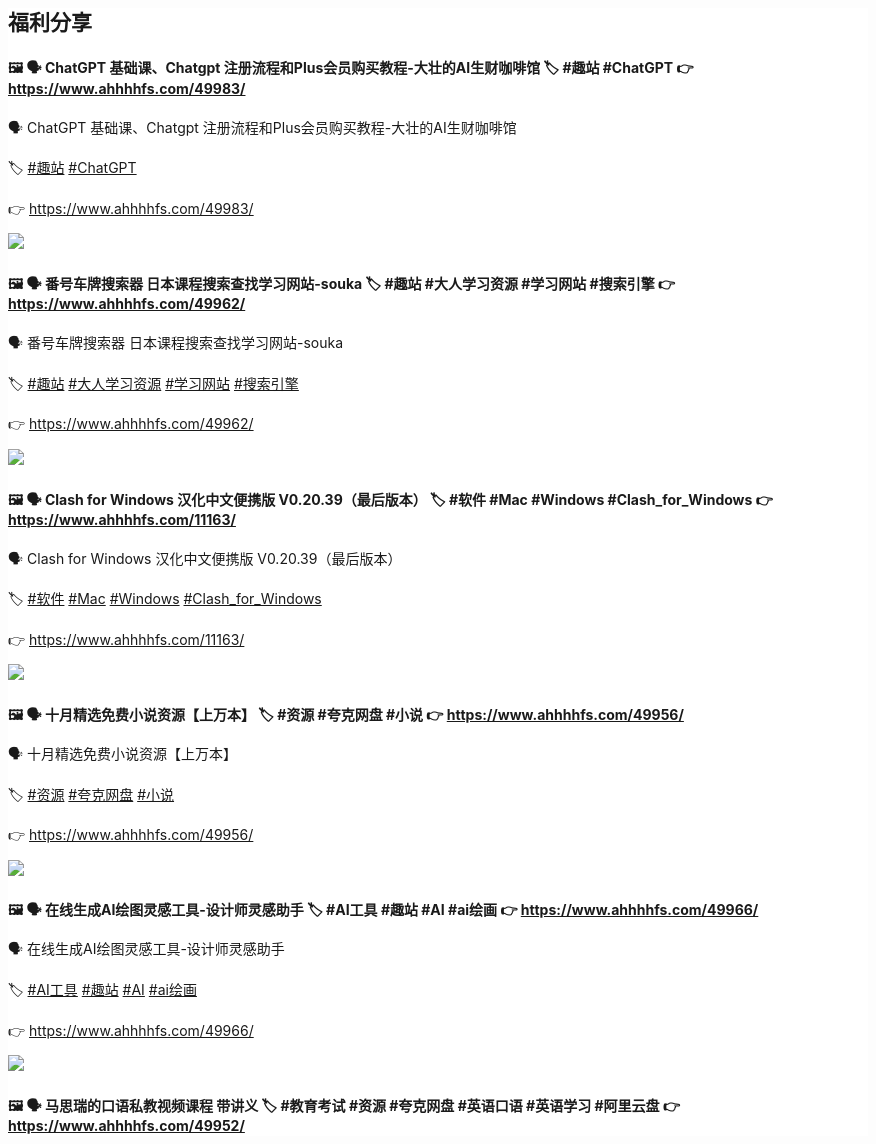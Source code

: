 ## 福利分享

#### 🖼 🗣️ ChatGPT 基础课、Chatgpt 注册流程和Plus会员购买教程-大壮的AI生财咖啡馆 🏷️ #趣站 #ChatGPT 👉 https://www.ahhhhfs.com/49983/
<p><span class="emoji">🗣️</span> ChatGPT 基础课、Chatgpt 注册流程和Plus会员购买教程-大壮的AI生财咖啡馆<br><br><span class="emoji">🏷️</span> <a href="https://t.me/abskoop/5831?q=%23%E8%B6%A3%E7%AB%99">#趣站</a> <a href="https://t.me/abskoop/5831?q=%23ChatGPT">#ChatGPT</a><br><br><span class="emoji">👉</span> <a href="https://www.ahhhhfs.com/49983/" target="_blank" rel="noopener">https://www.ahhhhfs.com/49983/</a></p><img src="https://cdn5.telegram-cdn.org/file/pwcV2eeUIn5lkJ5D_T5YFUHXvfHX9jRg4YiXhdfThyxM9ncOktm_4AYDfbsYQh35TejQfG6hyta1Qw41neRcVaLUNuP0jGKMiA7oH_I-Sxh325-VAAORHPfRKQPp_lsx6wmf9mA0JiS_sZcVct5POf1evLfdYvVx3DfAwltW5eMWgL5l0TZMK8PK-J442HPy5IcxZLN2RJ1E4ianVovUFpadooyu7YC2A45TnmdVBccMX3CxERUVZ5ERVW3dS0zieD2U-42bPiwJNsKT5uHlOha3ViIwJn3ca2CCiBzjfqU5uLZ9vzp3_V6VoYnM_rei6wKJWSvP9jk-X5PFvUtt9g.jpg" referrerpolicy="no-referrer">

#### 🖼 🗣️ 番号车牌搜索器 日本课程搜索查找学习网站-souka 🏷️ #趣站 #大人学习资源 #学习网站 #搜索引擎 👉 https://www.ahhhhfs.com/49962/
<p><span class="emoji">🗣️</span> 番号车牌搜索器 日本课程搜索查找学习网站-souka<br><br><span class="emoji">🏷️</span> <a href="https://t.me/abskoop/5830?q=%23%E8%B6%A3%E7%AB%99">#趣站</a> <a href="https://t.me/abskoop/5830?q=%23%E5%A4%A7%E4%BA%BA%E5%AD%A6%E4%B9%A0%E8%B5%84%E6%BA%90">#大人学习资源</a> <a href="https://t.me/abskoop/5830?q=%23%E5%AD%A6%E4%B9%A0%E7%BD%91%E7%AB%99">#学习网站</a> <a href="https://t.me/abskoop/5830?q=%23%E6%90%9C%E7%B4%A2%E5%BC%95%E6%93%8E">#搜索引擎</a><br><br><span class="emoji">👉</span> <a href="https://www.ahhhhfs.com/49962/" target="_blank" rel="noopener">https://www.ahhhhfs.com/49962/</a></p><img src="https://cdn5.telegram-cdn.org/file/KQy-GwmM2xd_mHNaHRJLqh0Y25KUASTJkoyC-GdtkwRUcMBPm-6tSz0r2D-Vfvx6hR_x8cSs16qM0WTU8rXwtGg51kgkLUtk8NSeIiAqvoX1pP1iG-IW9iByJatIen--pVmpeDHX6T8dylTS296qXInDxHgOT6tjlRkj4lCQP9LJlWmL3M_JpWrslZCg4EbXRUNrUs1bRMvx1w667bU5popYVBuBBO6s-urJ3ePxNoQbs8-udRQB_6bUOEvYk2yO5CE043oPkQlgUlh5G-f2OXeqUVDKAFL70Ij-dcbnvr3-GgwgLV3UmmN-I2v0DRZFvWagqASovA8mzYLeu1VqUA.jpg" referrerpolicy="no-referrer">

#### 🖼 🗣️ Clash for Windows 汉化中文便携版 V0.20.39（最后版本） 🏷️ #软件 #Mac #Windows #Clash_for_Windows 👉 https://www.ahhhhfs.com/11163/
<p><span class="emoji">🗣️</span> Clash for Windows 汉化中文便携版 V0.20.39（最后版本）<br><br><span class="emoji">🏷️</span> <a href="https://t.me/abskoop/5829?q=%23%E8%BD%AF%E4%BB%B6">#软件</a> <a href="https://t.me/abskoop/5829?q=%23Mac">#Mac</a> <a href="https://t.me/abskoop/5829?q=%23Windows">#Windows</a> <a href="https://t.me/abskoop/5829?q=%23Clash_for_Windows">#Clash_for_Windows</a><br><br><span class="emoji">👉</span> <a href="https://www.ahhhhfs.com/11163/" target="_blank" rel="noopener">https://www.ahhhhfs.com/11163/</a></p><img src="https://cdn5.telegram-cdn.org/file/f2EWbcr3LqjwL8mBPREoK0f1ZxSIA3uazDjtdaIRlzVl2mHE7_DAd81kGOs2xkAVFATFpFKVEIiDcLAj27Tqg8cociMNSz5oBwVJH5cKudTpktpJWWsOdaSJdol8OY5DjIpEgBdHUUPs6SFLdOz7KbHXyfi4oQH1mEnHwR4iL0hYfvpISfQagTxQpKsjX0AG9AX1Zj2FvISe5FeXHD0JhUXwBVX4Aakh2V0bvvNE0SjqmCmYfg9yzBezsnTjUcw4hES9GTSyRJ06Q1vSNgf4hn39obJsr5TS9Ea8wC2FNiEc3JHtrphBCOt3ldZ5ddRbT3r59dMsmjQaHEU2sSR2kw.jpg" referrerpolicy="no-referrer">

#### 🖼 🗣️ 十月精选免费小说资源【上万本】 🏷️ #资源 #夸克网盘 #小说 👉 https://www.ahhhhfs.com/49956/
<p><span class="emoji">🗣️</span> 十月精选免费小说资源【上万本】<br><br><span class="emoji">🏷️</span> <a href="https://t.me/abskoop/5828?q=%23%E8%B5%84%E6%BA%90">#资源</a> <a href="https://t.me/abskoop/5828?q=%23%E5%A4%B8%E5%85%8B%E7%BD%91%E7%9B%98">#夸克网盘</a> <a href="https://t.me/abskoop/5828?q=%23%E5%B0%8F%E8%AF%B4">#小说</a><br><br><span class="emoji">👉</span> <a href="https://www.ahhhhfs.com/49956/" target="_blank" rel="noopener">https://www.ahhhhfs.com/49956/</a></p><img src="https://cdn5.telegram-cdn.org/file/NNtK-RRwI7Pnjae8PvyERBUAOvKNi4hlkGYUdSPdJ_iEif3i3h2AwxTLV5SLlftbNEKR1F6JOk1tcl7MAgQxTd82ACffN_vFPQegXuboVdXP0g30uA9rPPZGKX4MVtnHMK9CuP1Sadq0Ocd9TATpFXDRFRONc0NJU-z8epJS2Z84zMmp9t_brjv5HWEwKyMBsQTbL9P4zZ-tL0rL5lHGCkYcl7qg0oxw9D_C5Uy0APLc7wmh5BNB7McIn97R0VePB2tytFT4vCaNkJiilfe_IVVJBwis_Kj-d9cgQ_2ugB_1juSVwD5YZp7BlrEQ_jBGVOLUKabDrTcunrL7ZNdJsw.jpg" referrerpolicy="no-referrer">

#### 🖼 🗣️ 在线生成AI绘图灵感工具-设计师灵感助手 🏷️ #AI工具 #趣站 #AI #ai绘画 👉 https://www.ahhhhfs.com/49966/
<p><span class="emoji">🗣️</span> 在线生成AI绘图灵感工具-设计师灵感助手<br><br><span class="emoji">🏷️</span> <a href="https://t.me/abskoop/5827?q=%23AI%E5%B7%A5%E5%85%B7">#AI工具</a> <a href="https://t.me/abskoop/5827?q=%23%E8%B6%A3%E7%AB%99">#趣站</a> <a href="https://t.me/abskoop/5827?q=%23AI">#AI</a> <a href="https://t.me/abskoop/5827?q=%23ai%E7%BB%98%E7%94%BB">#ai绘画</a><br><br><span class="emoji">👉</span> <a href="https://www.ahhhhfs.com/49966/" target="_blank" rel="noopener">https://www.ahhhhfs.com/49966/</a></p><img src="https://cdn5.telegram-cdn.org/file/WEdH9clpebjAbqKcmwWp0nPiPolzj1KCCL5bU5JVr4pXL8AyFSocSBa-M01bQwQ23nW-eYEFsSaVy2ecP-plUjyfWJjiPT0Huz1b0HjJp6_ori7NeCHoiPMvxLgUMxuH-slel6U1U0zJemMcjwi6QuXcZhkFG7F2NqUiVqaPWMOnGK-nNt_Vp452LhshRI9-2nMhEyHTzibGd4u3I_ZF8UbmkgEWaikJFMfzT9iFHjzUGLsnpqivUJ6zhQBO6N7i-fVcBdjEY-6pH89BCioiqkiotJ76gfefqs7M_rrSmGwhLiqtiFn1ai0qhqPgvyfyO6s8QDDuM2_-aqZVlPQaJw.jpg" referrerpolicy="no-referrer">

#### 🖼 🗣️ 马思瑞的口语私教视频课程 带讲义 🏷️ #教育考试 #资源 #夸克网盘 #英语口语 #英语学习 #阿里云盘 👉 https://www.ahhhhfs.com/49952/